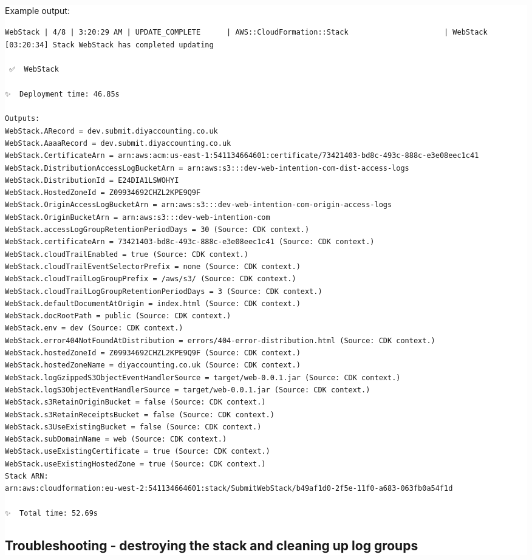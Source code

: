Example output:
```log
WebStack | 4/8 | 3:20:29 AM | UPDATE_COMPLETE      | AWS::CloudFormation::Stack                      | WebStack
[03:20:34] Stack WebStack has completed updating

 ✅  WebStack

✨  Deployment time: 46.85s

Outputs:
WebStack.ARecord = dev.submit.diyaccounting.co.uk
WebStack.AaaaRecord = dev.submit.diyaccounting.co.uk
WebStack.CertificateArn = arn:aws:acm:us-east-1:541134664601:certificate/73421403-bd8c-493c-888c-e3e08eec1c41
WebStack.DistributionAccessLogBucketArn = arn:aws:s3:::dev-web-intention-com-dist-access-logs
WebStack.DistributionId = E24DIA1LSWOHYI
WebStack.HostedZoneId = Z09934692CHZL2KPE9Q9F
WebStack.OriginAccessLogBucketArn = arn:aws:s3:::dev-web-intention-com-origin-access-logs
WebStack.OriginBucketArn = arn:aws:s3:::dev-web-intention-com
WebStack.accessLogGroupRetentionPeriodDays = 30 (Source: CDK context.)
WebStack.certificateArn = 73421403-bd8c-493c-888c-e3e08eec1c41 (Source: CDK context.)
WebStack.cloudTrailEnabled = true (Source: CDK context.)
WebStack.cloudTrailEventSelectorPrefix = none (Source: CDK context.)
WebStack.cloudTrailLogGroupPrefix = /aws/s3/ (Source: CDK context.)
WebStack.cloudTrailLogGroupRetentionPeriodDays = 3 (Source: CDK context.)
WebStack.defaultDocumentAtOrigin = index.html (Source: CDK context.)
WebStack.docRootPath = public (Source: CDK context.)
WebStack.env = dev (Source: CDK context.)
WebStack.error404NotFoundAtDistribution = errors/404-error-distribution.html (Source: CDK context.)
WebStack.hostedZoneId = Z09934692CHZL2KPE9Q9F (Source: CDK context.)
WebStack.hostedZoneName = diyaccounting.co.uk (Source: CDK context.)
WebStack.logGzippedS3ObjectEventHandlerSource = target/web-0.0.1.jar (Source: CDK context.)
WebStack.logS3ObjectEventHandlerSource = target/web-0.0.1.jar (Source: CDK context.)
WebStack.s3RetainOriginBucket = false (Source: CDK context.)
WebStack.s3RetainReceiptsBucket = false (Source: CDK context.)
WebStack.s3UseExistingBucket = false (Source: CDK context.)
WebStack.subDomainName = web (Source: CDK context.)
WebStack.useExistingCertificate = true (Source: CDK context.)
WebStack.useExistingHostedZone = true (Source: CDK context.)
Stack ARN:
arn:aws:cloudformation:eu-west-2:541134664601:stack/SubmitWebStack/b49af1d0-2f5e-11f0-a683-063fb0a54f1d

✨  Total time: 52.69s

```

## Troubleshooting - destroying the stack and cleaning up log groups
